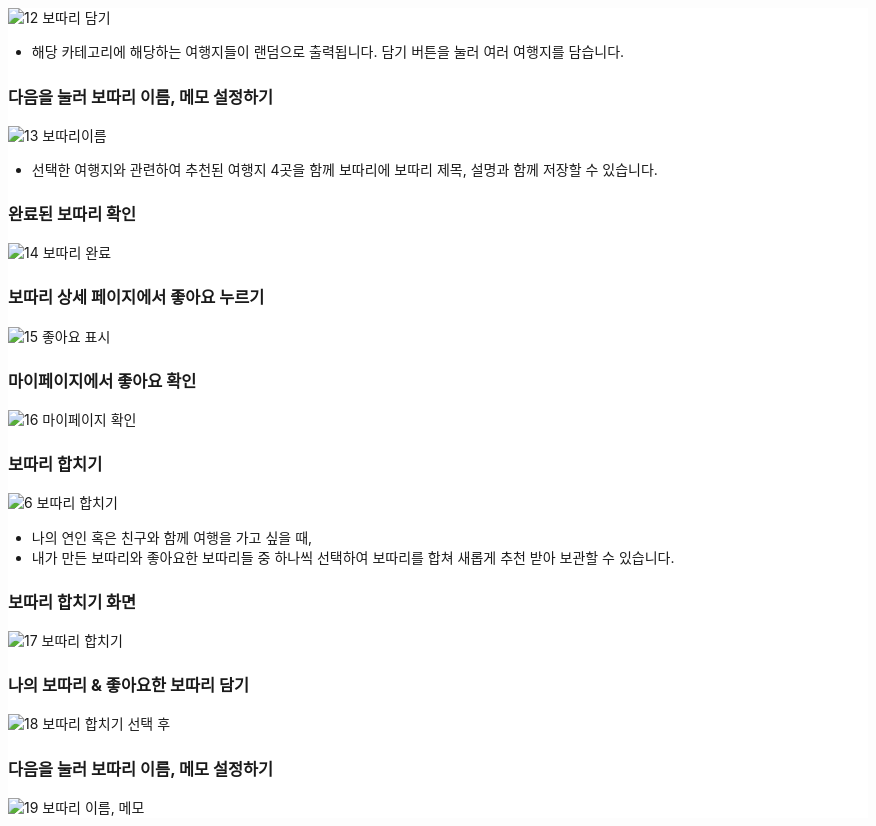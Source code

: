 ![12  보따리 담기](https://user-images.githubusercontent.com/97590478/194448209-89a6b4e2-2644-47f1-9a74-148959b153e1.jpg)

- 해당 카테고리에 해당하는 여행지들이 랜덤으로 출력됩니다. 담기 버튼을 눌러 여러 여행지를 담습니다.



### 다음을 눌러 보따리 이름, 메모 설정하기

![13  보따리이름](https://user-images.githubusercontent.com/97590478/194448210-89317e37-9192-46e4-93d0-a9d54ea55764.jpg)

- 선택한 여행지와 관련하여 추천된 여행지 4곳을 함께 보따리에 보따리 제목, 설명과 함께 저장할 수 있습니다.



### 완료된 보따리 확인

![14  보따리 완료](https://user-images.githubusercontent.com/97590478/194448211-fd5226fe-7375-4705-8bed-ee42d756dcae.jpg)



### 보따리 상세 페이지에서 좋아요 누르기

![15  좋아요 표시](https://user-images.githubusercontent.com/97590478/194448212-fbc24811-6f8e-4eb5-9afc-5fb5f51c6148.jpg)



### 마이페이지에서 좋아요 확인

![16  마이페이지 확인](https://user-images.githubusercontent.com/97590478/194448215-c78c034f-f9e2-4f7f-8811-f36e055d4171.jpg)



### 보따리 합치기

![6  보따리 합치기](https://user-images.githubusercontent.com/97590478/194446778-26654c63-78e2-4f66-af13-613c180fe91d.gif)

- 나의 연인 혹은 친구와 함께 여행을 가고 싶을 때, 
- 내가 만든 보따리와 좋아요한 보따리들 중 하나씩 선택하여 보따리를 합쳐 새롭게 추천 받아 보관할 수 있습니다.



### 보따리 합치기 화면

![17  보따리 합치기](https://user-images.githubusercontent.com/97590478/194448216-f42973a2-d23a-4e08-862d-7cb18b37c587.jpg)

### 나의 보따리 & 좋아요한 보따리 담기 

![18  보따리 합치기 선택 후](https://user-images.githubusercontent.com/97590478/194448217-16efde19-6060-492f-890d-d57cc52e4555.jpg)



### 다음을 눌러 보따리 이름, 메모 설정하기

![19  보따리 이름, 메모](https://user-images.githubusercontent.com/97590478/194448218-de382808-b278-42ee-baba-d5f48a91df1c.jpg)
